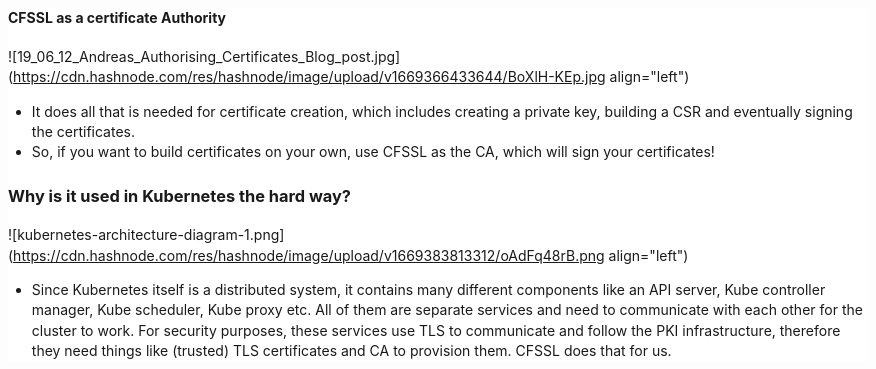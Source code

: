 #### CFSSL as a certificate Authority

![19_06_12_Andreas_Authorising_Certificates_Blog_post.jpg](https://cdn.hashnode.com/res/hashnode/image/upload/v1669366433644/BoXlH-KEp.jpg align="left")

* It does all that is needed for certificate creation, which includes creating a private key, building a CSR and eventually signing the certificates.
* So, if you want to build certificates on your own, use CFSSL as the CA, which will sign your certificates!

### Why is it used in Kubernetes the hard way?

![kubernetes-architecture-diagram-1.png](https://cdn.hashnode.com/res/hashnode/image/upload/v1669383813312/oAdFq48rB.png align="left")

* Since Kubernetes itself is a distributed system, it contains many different components like an API server, Kube controller manager, Kube scheduler, Kube proxy etc. All of them are separate services and need to communicate with each other for the cluster to work. For security purposes, these services use TLS to communicate and follow the PKI infrastructure, therefore they need things like (trusted) TLS certificates and CA to provision them. CFSSL does that for us.
